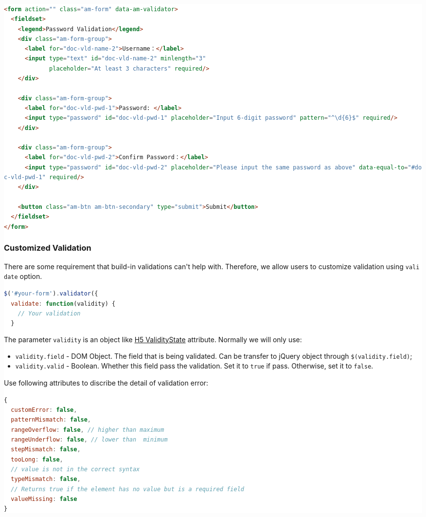 ```html
<form action="" class="am-form" data-am-validator>
  <fieldset>
    <legend>Password Validation</legend>
    <div class="am-form-group">
      <label for="doc-vld-name-2">Username：</label>
      <input type="text" id="doc-vld-name-2" minlength="3"
             placeholder="At least 3 characters" required/>
    </div>

    <div class="am-form-group">
      <label for="doc-vld-pwd-1">Password: </label>
      <input type="password" id="doc-vld-pwd-1" placeholder="Input 6-digit password" pattern="^\d{6}$" required/>
    </div>

    <div class="am-form-group">
      <label for="doc-vld-pwd-2">Confirm Password：</label>
      <input type="password" id="doc-vld-pwd-2" placeholder="Please input the same password as above" data-equal-to="#doc-vld-pwd-1" required/>
    </div>

    <button class="am-btn am-btn-secondary" type="submit">Submit</button>
  </fieldset>
</form>
```

### Customized Validation

There are some requirement that build-in validations can't help with. Therefore, we allow users to customize validation using `validate` option.

```javascript
$('#your-form').validator({
  validate: function(validity) {
    // Your validation
  }
```

The parameter `validity` is an object like [H5 ValidityState](https://developer.mozilla.org/en-US/docs/Web/API/ValidityState) attribute. Normally we will only use:

- `validity.field` - DOM Object. The field that is being validated. Can be transfer to jQuery object through `$(validity.field)`;
- `validity.valid` - Boolean. Whether this field pass the validation. Set it to `true` if pass. Otherwise, set it to `false`.

Use following attributes to discribe the detail of validation error:

```javascript
{
  customError: false,
  patternMismatch: false,
  rangeOverflow: false, // higher than maximum
  rangeUnderflow: false, // lower than  minimum
  stepMismatch: false,
  tooLong: false,
  // value is not in the correct syntax
  typeMismatch: false,
  // Returns true if the element has no value but is a required field
  valueMissing: false
}
```
